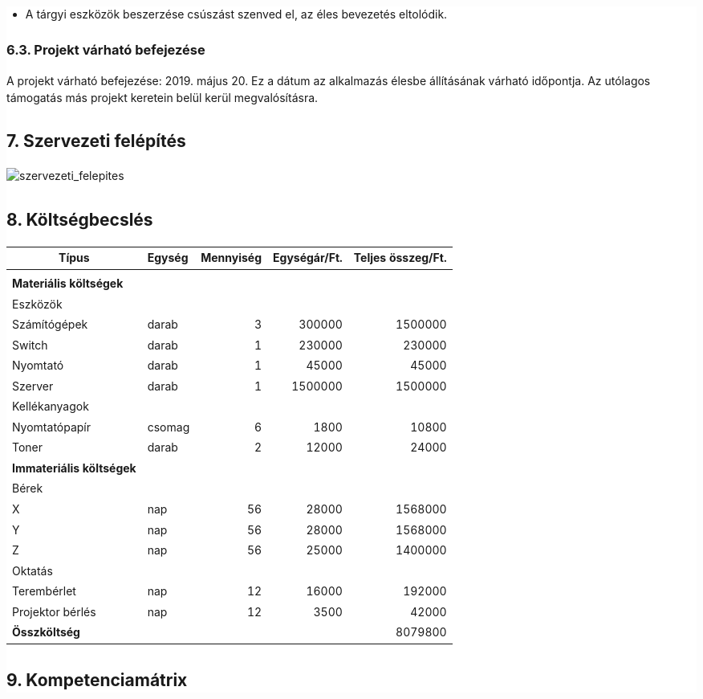 - A tárgyi eszközök beszerzése csúszást szenved el, az éles bevezetés eltolódik.

### 6.3. Projekt várható befejezése

A projekt várható befejezése: 2019. május 20. Ez a dátum az alkalmazás élesbe állításának várható időpontja. Az utólagos támogatás más projekt keretein belül kerül megvalósításra.

## 7. Szervezeti felépítés

![szervezeti_felepites](/szervezeti_felepites.png)

## 8. Költségbecslés

| Típus                      | Egység | Mennyiség | Egységár/Ft. | Teljes összeg/Ft. |
| -------------------------- | :----- | --------: | -----------: | ----------------: |
|                            |        |           |              |                   |
| **Materiális költségek**   |        |           |              |                   |
| Eszközök                   |        |           |              |                   |
| Számítógépek               | darab  |         3 |       300000 |           1500000 |
| Switch                     | darab  |         1 |       230000 |            230000 |
| Nyomtató                   | darab  |         1 |        45000 |             45000 |
| Szerver                    | darab  |         1 |      1500000 |           1500000 |
| Kellékanyagok              |        |           |              |                   |
| Nyomtatópapír              | csomag |         6 |         1800 |             10800 |
| Toner                      | darab  |         2 |        12000 |             24000 |
| **Immateriális költségek** |        |           |              |                   |
| Bérek                      |        |           |              |                   |
| X                          | nap    |        56 |        28000 |           1568000 |
| Y                          | nap    |        56 |        28000 |           1568000 |
| Z                          | nap    |        56 |        25000 |           1400000 |
| Oktatás                    |        |           |              |                   |
| Terembérlet                | nap    |        12 |        16000 |            192000 |
| Projektor bérlés           | nap    |        12 |         3500 |             42000 |
| **Összköltség**            |        |           |              |           8079800 |

## 9. Kompetenciamátrix
